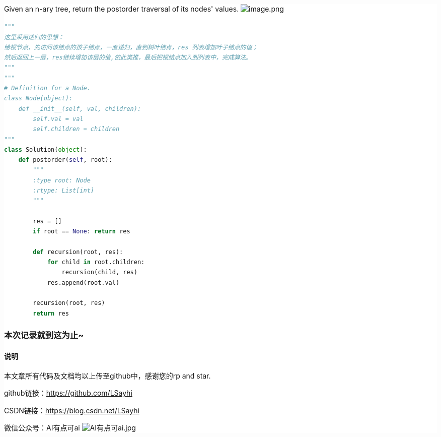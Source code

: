 Given an n-ary tree, return the postorder traversal of its nodes' values.
![image.png](https://upload-images.jianshu.io/upload_images/16949178-fda447d5d3844bf2.png?imageMogr2/auto-orient/strip%7CimageView2/2/w/1240)
```python
"""
这里采用递归的思想：
给根节点，先访问该结点的孩子结点，一直递归，直到树叶结点，res 列表增加叶子结点的值；
然后返回上一层，res继续增加该层的值,依此类推，最后把根结点加入到列表中，完成算法。
"""
"""
# Definition for a Node.
class Node(object):
    def __init__(self, val, children):
        self.val = val
        self.children = children
"""
class Solution(object):
    def postorder(self, root):
        """
        :type root: Node
        :rtype: List[int]
        """

        res = []
        if root == None: return res

        def recursion(root, res):
            for child in root.children:
                recursion(child, res)
            res.append(root.val)

        recursion(root, res)
        return res
```
### 本次记录就到这为止~

#### 说明
本文章所有代码及文档均以上传至github中，感谢您的rp and star.

github链接：https://github.com/LSayhi

CSDN链接：https://blog.csdn.net/LSayhi

微信公众号：AI有点可ai
![AI有点可ai.jpg](https://upload-images.jianshu.io/upload_images/16949178-c70d5aaaed809e02.jpg?imageMogr2/auto-orient/strip%7CimageView2/2/w/1240)